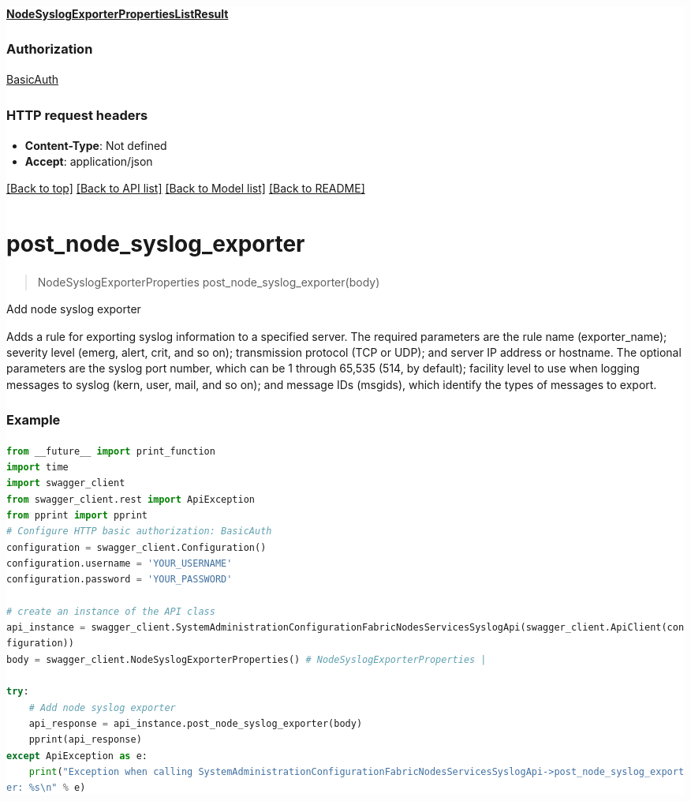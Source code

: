 [**NodeSyslogExporterPropertiesListResult**](NodeSyslogExporterPropertiesListResult.md)

### Authorization

[BasicAuth](../README.md#BasicAuth)

### HTTP request headers

 - **Content-Type**: Not defined
 - **Accept**: application/json

[[Back to top]](#) [[Back to API list]](../README.md#documentation-for-api-endpoints) [[Back to Model list]](../README.md#documentation-for-models) [[Back to README]](../README.md)

# **post_node_syslog_exporter**
> NodeSyslogExporterProperties post_node_syslog_exporter(body)

Add node syslog exporter

Adds a rule for exporting syslog information to a specified server. The required parameters are the rule name (exporter_name); severity level (emerg, alert, crit, and so on); transmission protocol (TCP or UDP); and server IP address or hostname. The optional parameters are the syslog port number, which can be 1 through 65,535 (514, by default); facility level to use when logging messages to syslog (kern, user, mail, and so on); and message IDs (msgids), which identify the types of messages to export. 

### Example
```python
from __future__ import print_function
import time
import swagger_client
from swagger_client.rest import ApiException
from pprint import pprint
# Configure HTTP basic authorization: BasicAuth
configuration = swagger_client.Configuration()
configuration.username = 'YOUR_USERNAME'
configuration.password = 'YOUR_PASSWORD'

# create an instance of the API class
api_instance = swagger_client.SystemAdministrationConfigurationFabricNodesServicesSyslogApi(swagger_client.ApiClient(configuration))
body = swagger_client.NodeSyslogExporterProperties() # NodeSyslogExporterProperties | 

try:
    # Add node syslog exporter
    api_response = api_instance.post_node_syslog_exporter(body)
    pprint(api_response)
except ApiException as e:
    print("Exception when calling SystemAdministrationConfigurationFabricNodesServicesSyslogApi->post_node_syslog_exporter: %s\n" % e)
```

